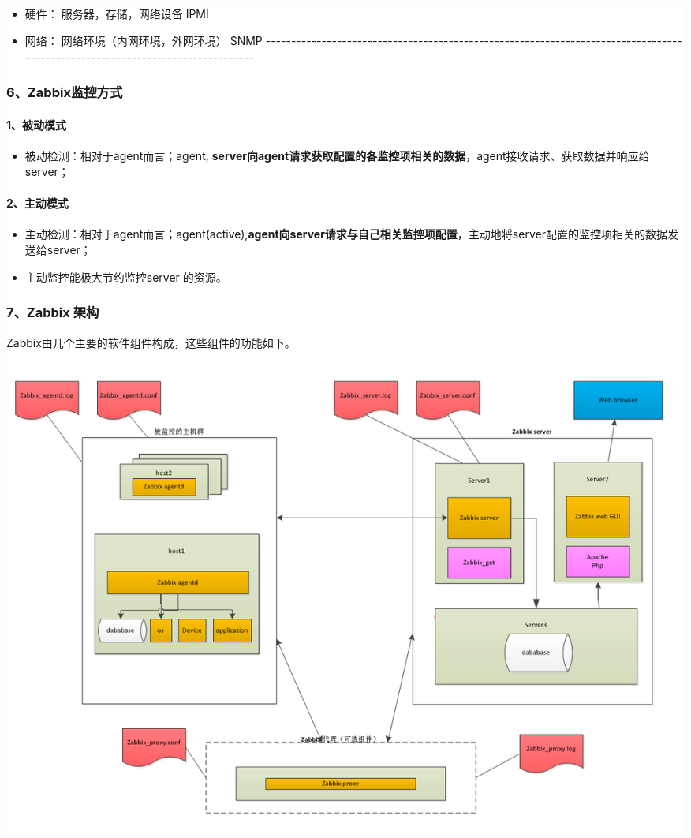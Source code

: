 - 硬件： 服务器，存储，网络设备                              IPMI

- 网络： 网络环境（内网环境，外网环境）              SNMP
  \-------------------------------------------------------------------------------------------------------------------------------

[//]: # (![image-20200408144620616]&#40;/assets/image-20200408144620616.png&#41;)

### 6、Zabbix监控方式

#### 1、被动模式

- 被动检测：相对于agent而言；agent, **server向agent请求获取配置的各监控项相关的数据**，agent接收请求、获取数据并响应给server；


#### 2、主动模式

- 主动检测：相对于agent而言；agent(active),**agent向server请求与自己相关监控项配置**，主动地将server配置的监控项相关的数据发送给server；


- 主动监控能极大节约监控server 的资源。


### 7、Zabbix 架构

 Zabbix由几个主要的软件组件构成，这些组件的功能如下。

 ![111](assets/111.png)


[//]: # (​                                 ![image-20200408150704319]&#40;/assets/image-20200408150704319.png&#41;)
[//]: # (![image-20200408144725253]&#40;/assets/image-20200408144725253.png&#41;)
[//]: # (![image-20200408144903103]&#40;/assets/image-20200408144903103.png&#41;)
[//]: # (- ![img]&#40;assets/1204916-20171202112943901-1385885917.png&#41;)